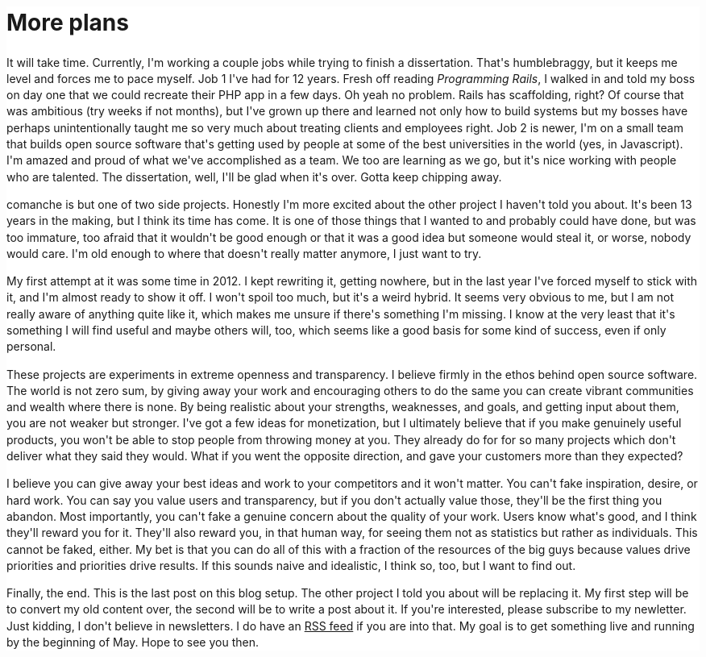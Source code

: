 # More plans

It will take time. Currently, I'm working a couple jobs while trying to finish a dissertation. That's humblebraggy, but it keeps me level and forces me to pace myself. Job 1 I've had for 12 years. Fresh off reading *Programming Rails*, I walked in and told my boss on day one that we could recreate their PHP app in a few days. Oh yeah no problem. Rails has scaffolding, right? Of course that was ambitious (try weeks if not months), but I've grown up there and learned not only how to build systems but my bosses have perhaps unintentionally taught me so very much about treating clients and employees right. Job 2 is newer, I'm on a small team that builds open source software that's getting used by people at some of the best universities in the world (yes, in Javascript). I'm amazed and proud of what we've accomplished as a team. We too are learning as we go, but it's nice working with people who are talented. The dissertation, well, I'll be glad when it's over. Gotta keep chipping away.

comanche is but one of two side projects. Honestly I'm more excited about the other project I haven't told you about. It's been 13 years in the making, but I think its time has come. It is one of those things that I wanted to and probably could have done, but was too immature, too afraid that it wouldn't be good enough or that it was a good idea but someone would steal it, or worse, nobody would care. I'm old enough to where that doesn't really matter anymore, I just want to try.

My first attempt at it was some time in 2012. I kept rewriting it, getting nowhere, but in the last year I've forced myself to stick with it, and I'm almost ready to show it off. I won't spoil too much, but it's a weird hybrid. It seems very obvious to me, but I am not really aware of anything quite like it, which makes me unsure if there's something I'm missing. I know at the very least that it's something I will find useful and maybe others will, too, which seems like a good basis for some kind of success, even if only personal.

These projects are experiments in extreme openness and transparency. I believe firmly in the ethos behind open source software. The world is not zero sum, by giving away your work and encouraging others to do the same you can create vibrant communities and wealth where there is none. By being realistic about your strengths, weaknesses, and goals, and getting input about them, you are not weaker but stronger. I've got a few ideas for monetization, but I ultimately believe that if you make genuinely useful products, you won't be able to stop people from throwing money at you. They already do for for so many projects which don't deliver what they said they would. What if you went the opposite direction, and gave your customers more than they expected?

I believe you can give away your best ideas and work to your competitors and it won't matter. You can't fake inspiration, desire, or hard work. You can say you value users and transparency, but if you don't actually value those, they'll be the first thing you abandon. Most importantly, you can't fake a genuine concern about the quality of your work. Users know what's good, and I think they'll reward you for it. They'll also reward you, in that human way, for seeing them not as statistics but rather as individuals. This cannot be faked, either. My bet is that you can do all of this with a fraction of the resources of the big guys because values drive priorities and priorities drive results. If this sounds naive and idealistic, I think so, too, but I want to find out.

Finally, the end. This is the last post on this blog setup. The other project I told you about will be replacing it. My first step will be to convert my old content over, the second will be to write a post about it. If you're interested, please subscribe to my newletter. Just kidding, I don't believe in newsletters. I do have an [RSS feed](http://lebo.io/atom.xml) if you are into that. My goal is to get something live and running by the beginning of May. Hope to see you then.
